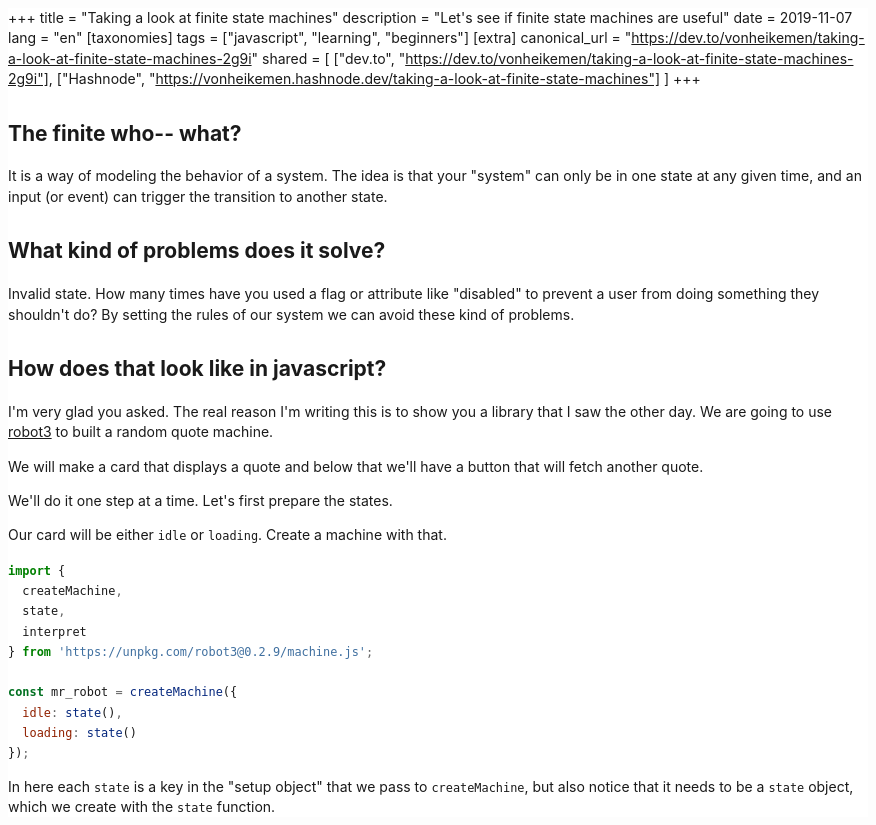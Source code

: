 +++
title = "Taking a look at finite state machines"
description = "Let's see if finite state machines are useful"
date = 2019-11-07
lang = "en"
[taxonomies]
tags = ["javascript", "learning", "beginners"]
[extra]
canonical_url = "https://dev.to/vonheikemen/taking-a-look-at-finite-state-machines-2g9i"
shared = [
  ["dev.to", "https://dev.to/vonheikemen/taking-a-look-at-finite-state-machines-2g9i"],
  ["Hashnode", "https://vonheikemen.hashnode.dev/taking-a-look-at-finite-state-machines"]
]
+++

## The finite who-- what?

It is a way of modeling the behavior of a system. The idea is that your "system" can only be in one state at any given time, and an input (or event) can trigger the transition to another state.

## What kind of problems does it solve?

Invalid state. How many times have you used a flag or attribute like "disabled" to prevent a user from doing something they shouldn't do? By setting the rules of our system we can avoid these kind of problems.

## How does that look like in javascript?

I'm very glad you asked. The real reason I'm writing this is to show you a library that I saw the other day. We are going to use [robot3](https://thisrobot.life/) to built a random quote machine.

We will make a card that displays a quote and below that we'll have a button that will fetch another quote.

We'll do it one step at a time. Let's first prepare the states. 

Our card will be either `idle` or `loading`. Create a machine with that.

```js
import {
  createMachine,
  state,
  interpret
} from 'https://unpkg.com/robot3@0.2.9/machine.js';

const mr_robot = createMachine({
  idle: state(),
  loading: state()
});
```

In here each `state` is a key in the "setup object" that we pass to `createMachine`, but also notice that it needs to be a `state` object, which we create with the `state` function.
